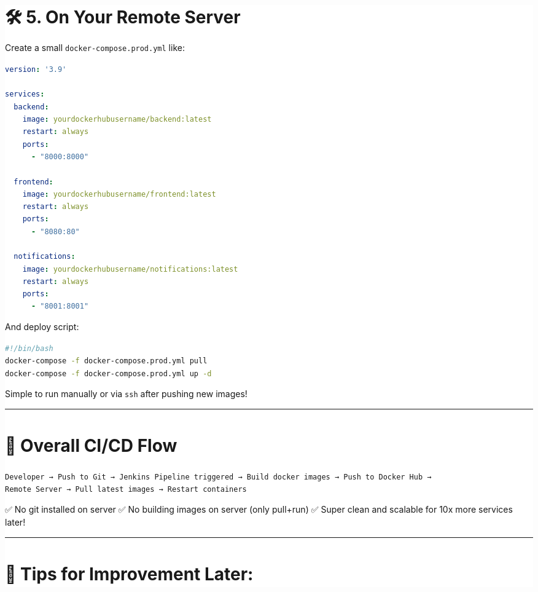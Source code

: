 
# 🛠️ 5. On Your Remote Server

Create a small `docker-compose.prod.yml` like:

```yaml
version: '3.9'

services:
  backend:
    image: yourdockerhubusername/backend:latest
    restart: always
    ports:
      - "8000:8000"

  frontend:
    image: yourdockerhubusername/frontend:latest
    restart: always
    ports:
      - "8080:80"

  notifications:
    image: yourdockerhubusername/notifications:latest
    restart: always
    ports:
      - "8001:8001"
```

And deploy script:

```bash
#!/bin/bash
docker-compose -f docker-compose.prod.yml pull
docker-compose -f docker-compose.prod.yml up -d
```

Simple to run manually or via `ssh` after pushing new images!

---

# 🎯 Overall CI/CD Flow

```plaintext
Developer → Push to Git → Jenkins Pipeline triggered → Build docker images → Push to Docker Hub → 
Remote Server → Pull latest images → Restart containers
```

✅ No git installed on server
✅ No building images on server (only pull+run)
✅ Super clean and scalable for 10x more services later!

---

# 🚀 Tips for Improvement Later:
